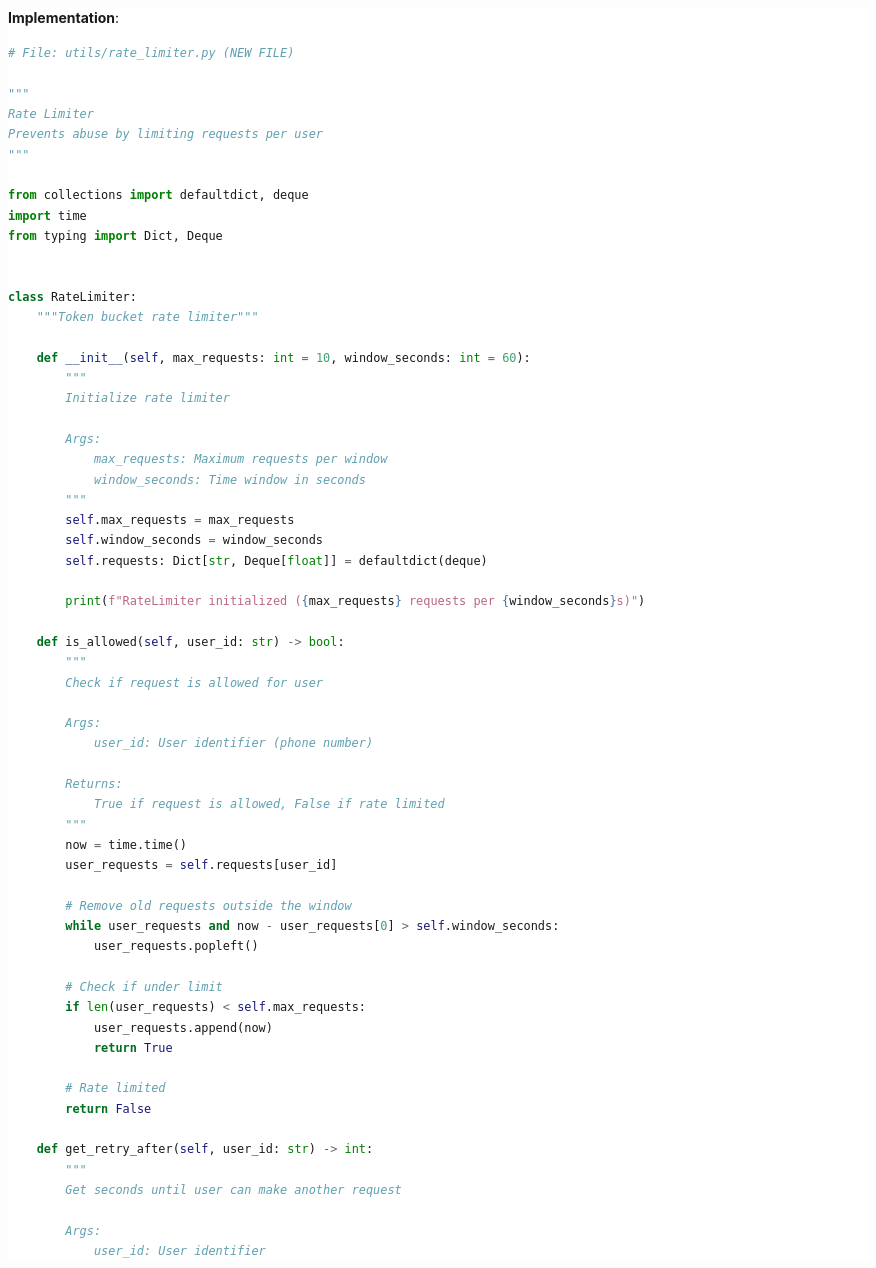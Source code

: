 **Implementation**:

```python
# File: utils/rate_limiter.py (NEW FILE)

"""
Rate Limiter
Prevents abuse by limiting requests per user
"""

from collections import defaultdict, deque
import time
from typing import Dict, Deque


class RateLimiter:
    """Token bucket rate limiter"""

    def __init__(self, max_requests: int = 10, window_seconds: int = 60):
        """
        Initialize rate limiter

        Args:
            max_requests: Maximum requests per window
            window_seconds: Time window in seconds
        """
        self.max_requests = max_requests
        self.window_seconds = window_seconds
        self.requests: Dict[str, Deque[float]] = defaultdict(deque)

        print(f"RateLimiter initialized ({max_requests} requests per {window_seconds}s)")

    def is_allowed(self, user_id: str) -> bool:
        """
        Check if request is allowed for user

        Args:
            user_id: User identifier (phone number)

        Returns:
            True if request is allowed, False if rate limited
        """
        now = time.time()
        user_requests = self.requests[user_id]

        # Remove old requests outside the window
        while user_requests and now - user_requests[0] > self.window_seconds:
            user_requests.popleft()

        # Check if under limit
        if len(user_requests) < self.max_requests:
            user_requests.append(now)
            return True

        # Rate limited
        return False

    def get_retry_after(self, user_id: str) -> int:
        """
        Get seconds until user can make another request

        Args:
            user_id: User identifier

```